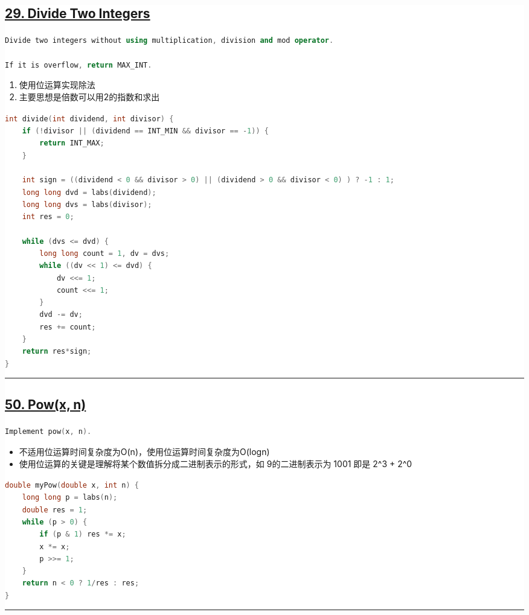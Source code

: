 ## [29. Divide Two Integers](https://leetcode.com/problems/divide-two-integers)
```c++
Divide two integers without using multiplication, division and mod operator.

If it is overflow, return MAX_INT.
```
1. 使用位运算实现除法
2. 主要思想是倍数可以用2的指数和求出
```c++
int divide(int dividend, int divisor) {
    if (!divisor || (dividend == INT_MIN && divisor == -1)) {
        return INT_MAX;
    }
    
    int sign = ((dividend < 0 && divisor > 0) || (dividend > 0 && divisor < 0) ) ? -1 : 1;
    long long dvd = labs(dividend);
    long long dvs = labs(divisor);
    int res = 0;
    
    while (dvs <= dvd) {
        long long count = 1, dv = dvs;
        while ((dv << 1) <= dvd) {
            dv <<= 1;
            count <<= 1;
        }
        dvd -= dv;
        res += count;
    }
    return res*sign;
}
```

---
## [50. Pow(x, n)](https://leetcode.com/problems/powx-n)
```c++
Implement pow(x, n).
```
* 不适用位运算时间复杂度为O(n)，使用位运算时间复杂度为O(logn)
* 使用位运算的关键是理解将某个数值拆分成二进制表示的形式，如 9的二进制表示为 1001 即是 2^3 + 2^0
```c++
double myPow(double x, int n) {
    long long p = labs(n);
    double res = 1;
    while (p > 0) {
        if (p & 1) res *= x;
        x *= x;
        p >>= 1;
    }
    return n < 0 ? 1/res : res;
}
```

---